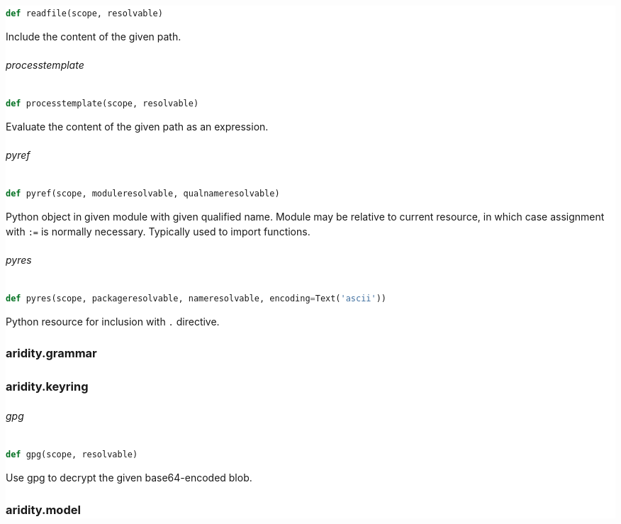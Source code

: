 ```python
def readfile(scope, resolvable)
```

Include the content of the given path.

<a id="aridity.functions.processtemplate"></a>

###### processtemplate

```python
def processtemplate(scope, resolvable)
```

Evaluate the content of the given path as an expression.

<a id="aridity.functions.pyref"></a>

###### pyref

```python
def pyref(scope, moduleresolvable, qualnameresolvable)
```

Python object in given module with given qualified name. Module may be relative to current resource, in which case assignment with `:=` is normally necessary. Typically used to import functions.

<a id="aridity.functions.pyres"></a>

###### pyres

```python
def pyres(scope, packageresolvable, nameresolvable, encoding=Text('ascii'))
```

Python resource for inclusion with `.` directive.

<a id="aridity.grammar"></a>

### aridity.grammar

<a id="aridity.keyring"></a>

### aridity.keyring

<a id="aridity.keyring.gpg"></a>

###### gpg

```python
def gpg(scope, resolvable)
```

Use gpg to decrypt the given base64-encoded blob.

<a id="aridity.model"></a>

### aridity.model

<a id="aridity.model.Resolvable"></a>
